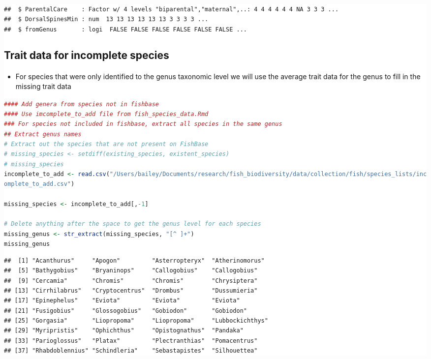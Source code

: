     ##  $ ParentalCare    : Factor w/ 4 levels "biparental","maternal",..: 4 4 4 4 4 4 NA 3 3 3 ...
    ##  $ DorsalSpinesMin : num  13 13 13 13 13 13 3 3 3 3 ...
    ##  $ fromGenus       : logi  FALSE FALSE FALSE FALSE FALSE FALSE ...

## Trait data for incomplete species

- For species that were only identified to the genus taxonomic level we
  will use the average trait data for the genus to fill in the missing
  trait data

``` r
#### Add genera from species not in fishbase
#### Use imcomplete_to_add file from fish_species_data.Rmd
### For species not included in fishbase, extract all species in the same genus
## Extract genus names
# Extract out the species that are not present on FishBase
# missing_species <- setdiff(existing_species, existent_species)
# missing_species
incomplete_to_add <- read.csv("/Users/bailey/Documents/research/fish_biodiversity/data/collection/fish/species_lists/incomplete_to_add.csv")

missing_species <- incomplete_to_add[,-1]

# Delete anything after the space to get the genus level for each species
missing_genus <- str_extract(missing_species, "[^ ]+")
missing_genus
```

    ##  [1] "Acanthurus"     "Apogon"         "Asterropteryx"  "Atherinomorus" 
    ##  [5] "Bathygobius"    "Bryaninops"     "Callogobius"    "Callogobius"   
    ##  [9] "Cercamia"       "Chromis"        "Chromis"        "Chrysiptera"   
    ## [13] "Cirrhilabrus"   "Cryptocentrus"  "Drombus"        "Dussumieria"   
    ## [17] "Epinephelus"    "Eviota"         "Eviota"         "Eviota"        
    ## [21] "Fusigobius"     "Glossogobius"   "Gobiodon"       "Gobiodon"      
    ## [25] "Gorgasia"       "Liopropoma"     "Liopropoma"     "Lubbockichthys"
    ## [29] "Myripristis"    "Ophichthus"     "Opistognathus"  "Pandaka"       
    ## [33] "Parioglossus"   "Platax"         "Plectranthias"  "Pomacentrus"   
    ## [37] "Rhabdoblennius" "Schindleria"    "Sebastapistes"  "Silhouettea"   